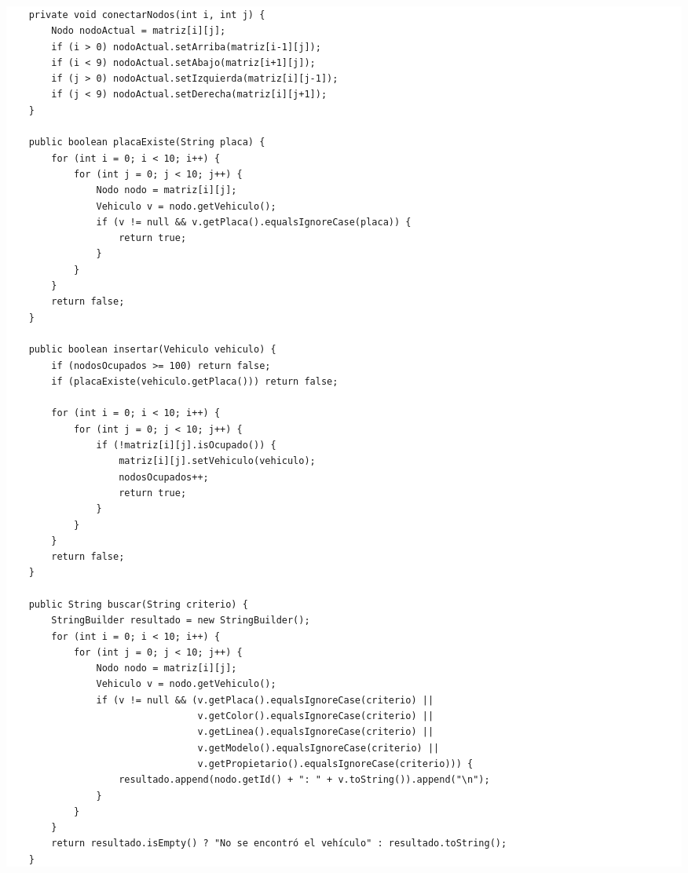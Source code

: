        private void conectarNodos(int i, int j) {
            Nodo nodoActual = matriz[i][j];
            if (i > 0) nodoActual.setArriba(matriz[i-1][j]);
            if (i < 9) nodoActual.setAbajo(matriz[i+1][j]);
            if (j > 0) nodoActual.setIzquierda(matriz[i][j-1]);
            if (j < 9) nodoActual.setDerecha(matriz[i][j+1]);
        }
    
        public boolean placaExiste(String placa) {
            for (int i = 0; i < 10; i++) {
                for (int j = 0; j < 10; j++) {
                    Nodo nodo = matriz[i][j];
                    Vehiculo v = nodo.getVehiculo();
                    if (v != null && v.getPlaca().equalsIgnoreCase(placa)) {
                        return true;
                    }
                }
            }
            return false;
        }
    
        public boolean insertar(Vehiculo vehiculo) {
            if (nodosOcupados >= 100) return false;
            if (placaExiste(vehiculo.getPlaca())) return false;
    
            for (int i = 0; i < 10; i++) {
                for (int j = 0; j < 10; j++) {
                    if (!matriz[i][j].isOcupado()) {
                        matriz[i][j].setVehiculo(vehiculo);
                        nodosOcupados++;
                        return true;
                    }
                }
            }
            return false;
        }
    
        public String buscar(String criterio) {
            StringBuilder resultado = new StringBuilder();
            for (int i = 0; i < 10; i++) {
                for (int j = 0; j < 10; j++) {
                    Nodo nodo = matriz[i][j];
                    Vehiculo v = nodo.getVehiculo();
                    if (v != null && (v.getPlaca().equalsIgnoreCase(criterio) ||
                                      v.getColor().equalsIgnoreCase(criterio) ||
                                      v.getLinea().equalsIgnoreCase(criterio) ||
                                      v.getModelo().equalsIgnoreCase(criterio) ||
                                      v.getPropietario().equalsIgnoreCase(criterio))) {
                        resultado.append(nodo.getId() + ": " + v.toString()).append("\n");
                    }
                }
            }
            return resultado.isEmpty() ? "No se encontró el vehículo" : resultado.toString();
        }
    